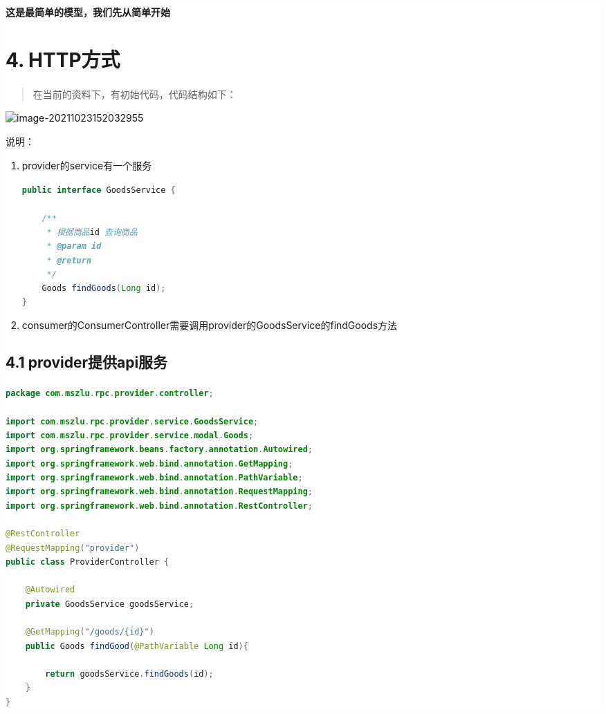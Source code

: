 **这是最简单的模型，我们先从简单开始**

# 4. HTTP方式

> 在当前的资料下，有初始代码，代码结构如下：

![image-20211023152032955](img/image-20211023152032955.png)

说明：

1. provider的service有一个服务

   ~~~java
   public interface GoodsService {
   
       /**
        * 根据商品id 查询商品
        * @param id
        * @return
        */
       Goods findGoods(Long id);
   }
   ~~~

2. consumer的ConsumerController需要调用provider的GoodsService的findGoods方法

## 4.1 provider提供api服务

~~~java
package com.mszlu.rpc.provider.controller;

import com.mszlu.rpc.provider.service.GoodsService;
import com.mszlu.rpc.provider.service.modal.Goods;
import org.springframework.beans.factory.annotation.Autowired;
import org.springframework.web.bind.annotation.GetMapping;
import org.springframework.web.bind.annotation.PathVariable;
import org.springframework.web.bind.annotation.RequestMapping;
import org.springframework.web.bind.annotation.RestController;

@RestController
@RequestMapping("provider")
public class ProviderController {

    @Autowired
    private GoodsService goodsService;

    @GetMapping("/goods/{id}")
    public Goods findGood(@PathVariable Long id){

        return goodsService.findGoods(id);
    }
}

~~~
